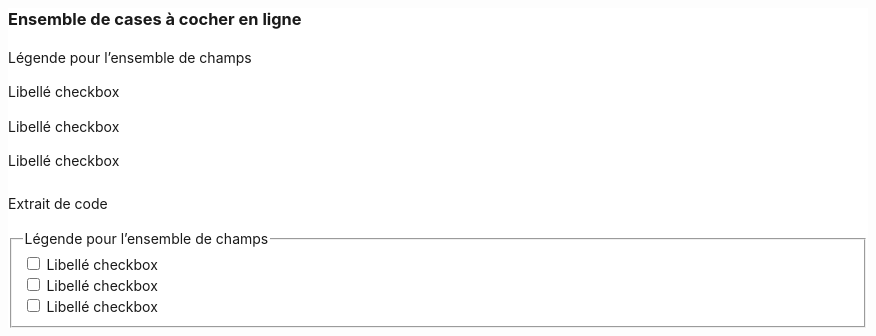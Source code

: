 
### Ensemble de cases à cocher en ligne


Légende pour l’ensemble de champs


Libellé checkbox


Libellé checkbox


Libellé checkbox


###
Extrait de code


<div class="fr-form-group">
<fieldset class="fr-fieldset fr-fieldset--inline">
<legend class="fr-fieldset__legend fr-text--regular" id='checkboxes-inline-legend'>
Légende pour l’ensemble de champs
</legend>
<div class="fr-fieldset__content">
<div class="fr-checkbox-group">
<input name="checkboxes-inline-1" id="checkboxes-inline-1" type="checkbox" aria-describedby="checkboxes-inline-1-messages">
<label class="fr-label" for="checkboxes-inline-1">
Libellé checkbox
</label>
<div class="fr-messages-group" id="checkboxes-inline-1-messages" aria-live="polite">
</div>
</div>
<div class="fr-checkbox-group">
<input name="checkboxes-inline-2" id="checkboxes-inline-2" type="checkbox" aria-describedby="checkboxes-inline-2-messages">
<label class="fr-label" for="checkboxes-inline-2">
Libellé checkbox
</label>
<div class="fr-messages-group" id="checkboxes-inline-2-messages" aria-live="polite">
</div>
</div>
<div class="fr-checkbox-group">
<input name="checkboxes-inline-3" id="checkboxes-inline-3" type="checkbox" aria-describedby="checkboxes-inline-3-messages">
<label class="fr-label" for="checkboxes-inline-3">
Libellé checkbox
</label>
<div class="fr-messages-group" id="checkboxes-inline-3-messages" aria-live="polite">
</div>
</div>
</div>
</fieldset>
</div>
